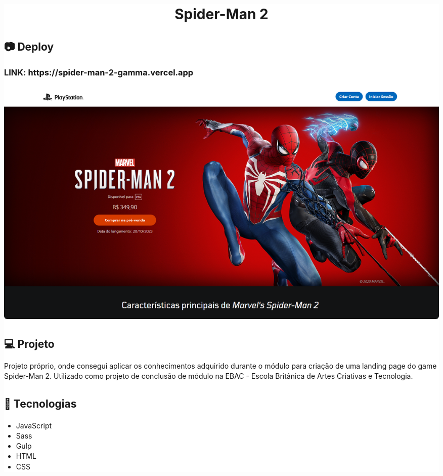 <h1 align="center">
  Spider-Man 2
</h1>

## 📷 Deploy

<h3>LINK: https://spider-man-2-gamma.vercel.app</h3>
<a href="https://spider-man-2-gamma.vercel.app" target="_blank">
 <img src=".github/preview.png" width="100%" style="border-radius: 6px" />
</a>

## 💻 Projeto
Projeto próprio, onde consegui aplicar os conhecimentos adquirido durante o módulo para criação de uma landing page do game Spider-Man 2. Utilizado como projeto de conclusão de módulo na EBAC - Escola Britânica de Artes Criativas e Tecnologia.

## 🚀 Tecnologias
- JavaScript
- Sass
- Gulp
- HTML
- CSS
